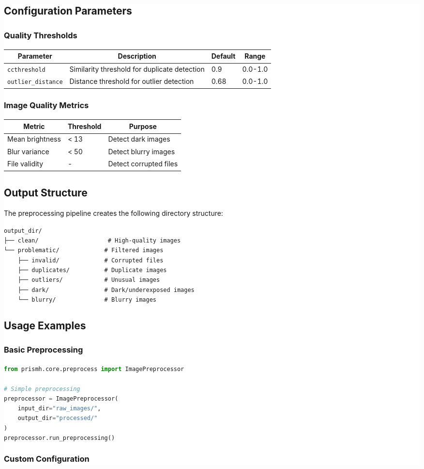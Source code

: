 ## Configuration Parameters

### Quality Thresholds

| Parameter | Description | Default | Range |
|-----------|-------------|---------|-------|
| `ccthreshold` | Similarity threshold for duplicate detection | 0.9 | 0.0-1.0 |
| `outlier_distance` | Distance threshold for outlier detection | 0.68 | 0.0-1.0 |

### Image Quality Metrics

| Metric | Threshold | Purpose |
|--------|-----------|---------|
| Mean brightness | < 13 | Detect dark images |
| Blur variance | < 50 | Detect blurry images |
| File validity | - | Detect corrupted files |

## Output Structure

The preprocessing pipeline creates the following directory structure:

```
output_dir/
├── clean/                    # High-quality images
└── problematic/             # Filtered images
    ├── invalid/             # Corrupted files
    ├── duplicates/          # Duplicate images
    ├── outliers/            # Unusual images
    ├── dark/                # Dark/underexposed images
    └── blurry/              # Blurry images
```

## Usage Examples

### Basic Preprocessing

```python
from prismh.core.preprocess import ImagePreprocessor

# Simple preprocessing
preprocessor = ImagePreprocessor(
    input_dir="raw_images/",
    output_dir="processed/"
)
preprocessor.run_preprocessing()
```

### Custom Configuration
